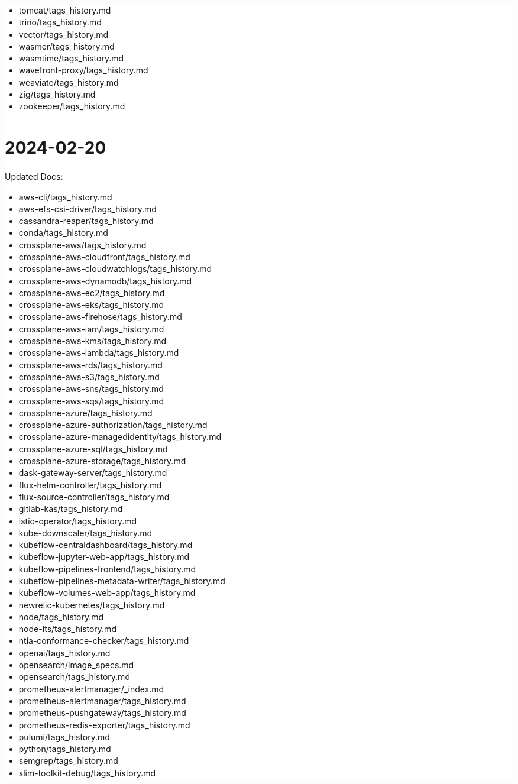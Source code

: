 - tomcat/tags_history.md
- trino/tags_history.md
- vector/tags_history.md
- wasmer/tags_history.md
- wasmtime/tags_history.md
- wavefront-proxy/tags_history.md
- weaviate/tags_history.md
- zig/tags_history.md
- zookeeper/tags_history.md

# 2024-02-20


Updated Docs:

- aws-cli/tags_history.md
- aws-efs-csi-driver/tags_history.md
- cassandra-reaper/tags_history.md
- conda/tags_history.md
- crossplane-aws/tags_history.md
- crossplane-aws-cloudfront/tags_history.md
- crossplane-aws-cloudwatchlogs/tags_history.md
- crossplane-aws-dynamodb/tags_history.md
- crossplane-aws-ec2/tags_history.md
- crossplane-aws-eks/tags_history.md
- crossplane-aws-firehose/tags_history.md
- crossplane-aws-iam/tags_history.md
- crossplane-aws-kms/tags_history.md
- crossplane-aws-lambda/tags_history.md
- crossplane-aws-rds/tags_history.md
- crossplane-aws-s3/tags_history.md
- crossplane-aws-sns/tags_history.md
- crossplane-aws-sqs/tags_history.md
- crossplane-azure/tags_history.md
- crossplane-azure-authorization/tags_history.md
- crossplane-azure-managedidentity/tags_history.md
- crossplane-azure-sql/tags_history.md
- crossplane-azure-storage/tags_history.md
- dask-gateway-server/tags_history.md
- flux-helm-controller/tags_history.md
- flux-source-controller/tags_history.md
- gitlab-kas/tags_history.md
- istio-operator/tags_history.md
- kube-downscaler/tags_history.md
- kubeflow-centraldashboard/tags_history.md
- kubeflow-jupyter-web-app/tags_history.md
- kubeflow-pipelines-frontend/tags_history.md
- kubeflow-pipelines-metadata-writer/tags_history.md
- kubeflow-volumes-web-app/tags_history.md
- newrelic-kubernetes/tags_history.md
- node/tags_history.md
- node-lts/tags_history.md
- ntia-conformance-checker/tags_history.md
- openai/tags_history.md
- opensearch/image_specs.md
- opensearch/tags_history.md
- prometheus-alertmanager/_index.md
- prometheus-alertmanager/tags_history.md
- prometheus-pushgateway/tags_history.md
- prometheus-redis-exporter/tags_history.md
- pulumi/tags_history.md
- python/tags_history.md
- semgrep/tags_history.md
- slim-toolkit-debug/tags_history.md